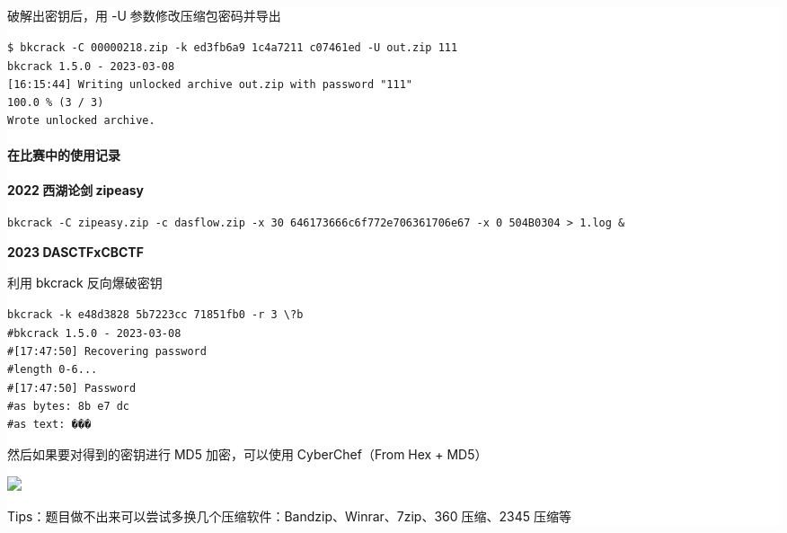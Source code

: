 破解出密钥后，用 -U 参数修改压缩包密码并导出

```
$ bkcrack -C 00000218.zip -k ed3fb6a9 1c4a7211 c07461ed -U out.zip 111
bkcrack 1.5.0 - 2023-03-08
[16:15:44] Writing unlocked archive out.zip with password "111"
100.0 % (3 / 3)
Wrote unlocked archive.
```

#### [](#%e5%9c%a8%e6%af%94%e8%b5%9b%e4%b8%ad%e7%9a%84%e4%bd%bf%e7%94%a8%e8%ae%b0%e5%bd%95)在比赛中的使用记录

**2022 西湖论剑 zipeasy**

```
bkcrack -C zipeasy.zip -c dasflow.zip -x 30 646173666c6f772e706361706e67 -x 0 504B0304 > 1.log &
```

**2023 DASCTFxCBCTF**

利用 bkcrack 反向爆破密钥

```
bkcrack -k e48d3828 5b7223cc 71851fb0 -r 3 \?b
#bkcrack 1.5.0 - 2023-03-08
#[17:47:50] Recovering password
#length 0-6...
#[17:47:50] Password
#as bytes: 8b e7 dc
#as text: ���
```

然后如果要对得到的密钥进行 MD5 加密，可以使用 CyberChef（From Hex + MD5）

![](https://goodlunatic.github.io/posts/1ad9200/imgs/MD5.png)

Tips：题目做不出来可以尝试多换几个压缩软件：Bandzip、Winrar、7zip、360 压缩、2345 压缩等

